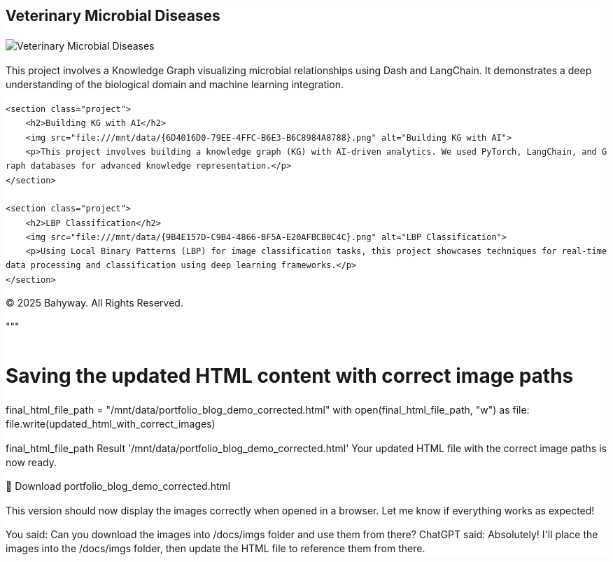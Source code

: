 <main>
    <section class="project">
        <h2>Veterinary Microbial Diseases</h2>
        <img src="file:///mnt/data/{9B4E157D-C9B4-4866-BF5A-E20AFBCB0C4C}.png" alt="Veterinary Microbial Diseases">
        <p>This project involves a Knowledge Graph visualizing microbial relationships using Dash and LangChain. It demonstrates a deep understanding of the biological domain and machine learning integration.</p>
    </section>

    <section class="project">
        <h2>Building KG with AI</h2>
        <img src="file:///mnt/data/{6D4016D0-79EE-4FFC-B6E3-B6C8984A8788}.png" alt="Building KG with AI">
        <p>This project involves building a knowledge graph (KG) with AI-driven analytics. We used PyTorch, LangChain, and Graph databases for advanced knowledge representation.</p>
    </section>

    <section class="project">
        <h2>LBP Classification</h2>
        <img src="file:///mnt/data/{9B4E157D-C9B4-4866-BF5A-E20AFBCB0C4C}.png" alt="LBP Classification">
        <p>Using Local Binary Patterns (LBP) for image classification tasks, this project showcases techniques for real-time data processing and classification using deep learning frameworks.</p>
    </section>

</main>

<footer>
    <p>© 2025 Bahyway. All Rights Reserved.</p>
</footer>

</body>
</html>
"""

# Saving the updated HTML content with correct image paths

final_html_file_path = "/mnt/data/portfolio_blog_demo_corrected.html"
with open(final_html_file_path, "w") as file:
file.write(updated_html_with_correct_images)

final_html_file_path
Result
'/mnt/data/portfolio_blog_demo_corrected.html'
Your updated HTML file with the correct image paths is now ready.

📄 Download portfolio_blog_demo_corrected.html

This version should now display the images correctly when opened in a browser. Let me know if everything works as expected! ​​

You said:
Can you download the images into /docs/imgs folder and use them from there?
ChatGPT said:
Absolutely! I'll place the images into the /docs/imgs folder, then update the HTML file to reference them from there.
